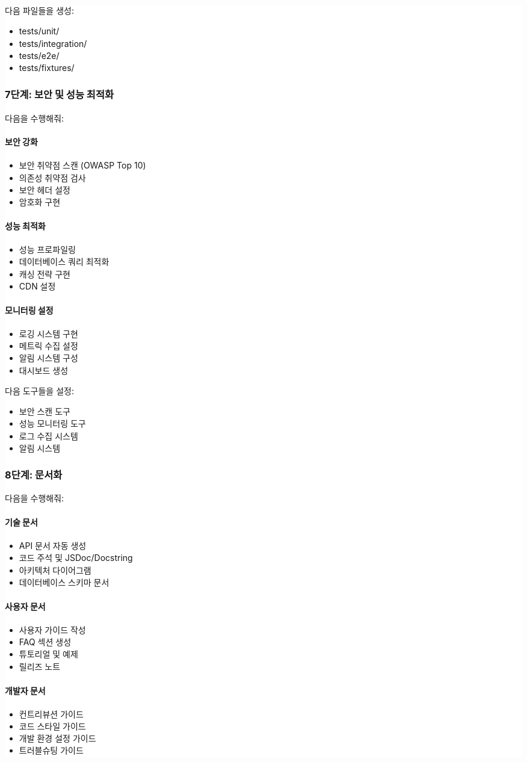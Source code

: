 다음 파일들을 생성:
- tests/unit/
- tests/integration/
- tests/e2e/
- tests/fixtures/

### 7단계: 보안 및 성능 최적화

다음을 수행해줘:

#### 보안 강화
- 보안 취약점 스캔 (OWASP Top 10)
- 의존성 취약점 검사
- 보안 헤더 설정
- 암호화 구현

#### 성능 최적화
- 성능 프로파일링
- 데이터베이스 쿼리 최적화
- 캐싱 전략 구현
- CDN 설정

#### 모니터링 설정
- 로깅 시스템 구현
- 메트릭 수집 설정
- 알림 시스템 구성
- 대시보드 생성

다음 도구들을 설정:
- 보안 스캔 도구
- 성능 모니터링 도구
- 로그 수집 시스템
- 알림 시스템

### 8단계: 문서화

다음을 수행해줘:

#### 기술 문서
- API 문서 자동 생성
- 코드 주석 및 JSDoc/Docstring
- 아키텍처 다이어그램
- 데이터베이스 스키마 문서

#### 사용자 문서
- 사용자 가이드 작성
- FAQ 섹션 생성
- 튜토리얼 및 예제
- 릴리즈 노트

#### 개발자 문서
- 컨트리뷰션 가이드
- 코드 스타일 가이드
- 개발 환경 설정 가이드
- 트러블슈팅 가이드
